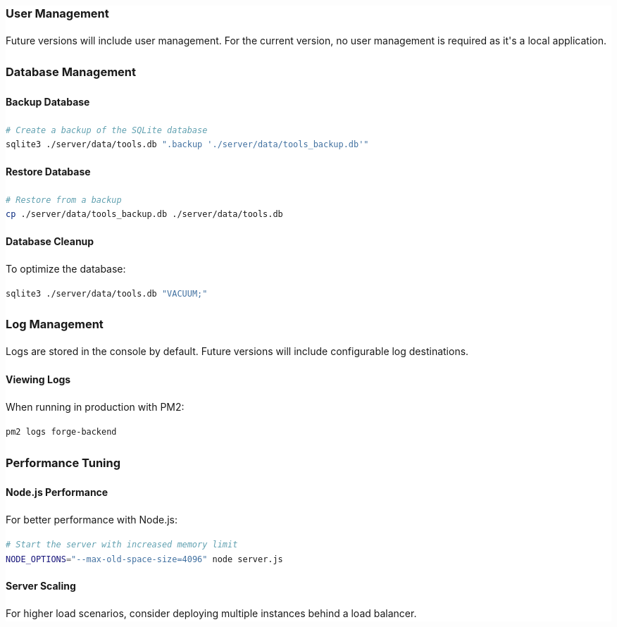 ### User Management

Future versions will include user management. For the current version, no user management is required as it's a local application.

### Database Management

#### Backup Database

```bash
# Create a backup of the SQLite database
sqlite3 ./server/data/tools.db ".backup './server/data/tools_backup.db'"
```

#### Restore Database

```bash
# Restore from a backup
cp ./server/data/tools_backup.db ./server/data/tools.db
```

#### Database Cleanup

To optimize the database:

```bash
sqlite3 ./server/data/tools.db "VACUUM;"
```

### Log Management

Logs are stored in the console by default. Future versions will include configurable log destinations.

#### Viewing Logs

When running in production with PM2:

```bash
pm2 logs forge-backend
```

### Performance Tuning

#### Node.js Performance

For better performance with Node.js:

```bash
# Start the server with increased memory limit
NODE_OPTIONS="--max-old-space-size=4096" node server.js
```

#### Server Scaling

For higher load scenarios, consider deploying multiple instances behind a load balancer.
